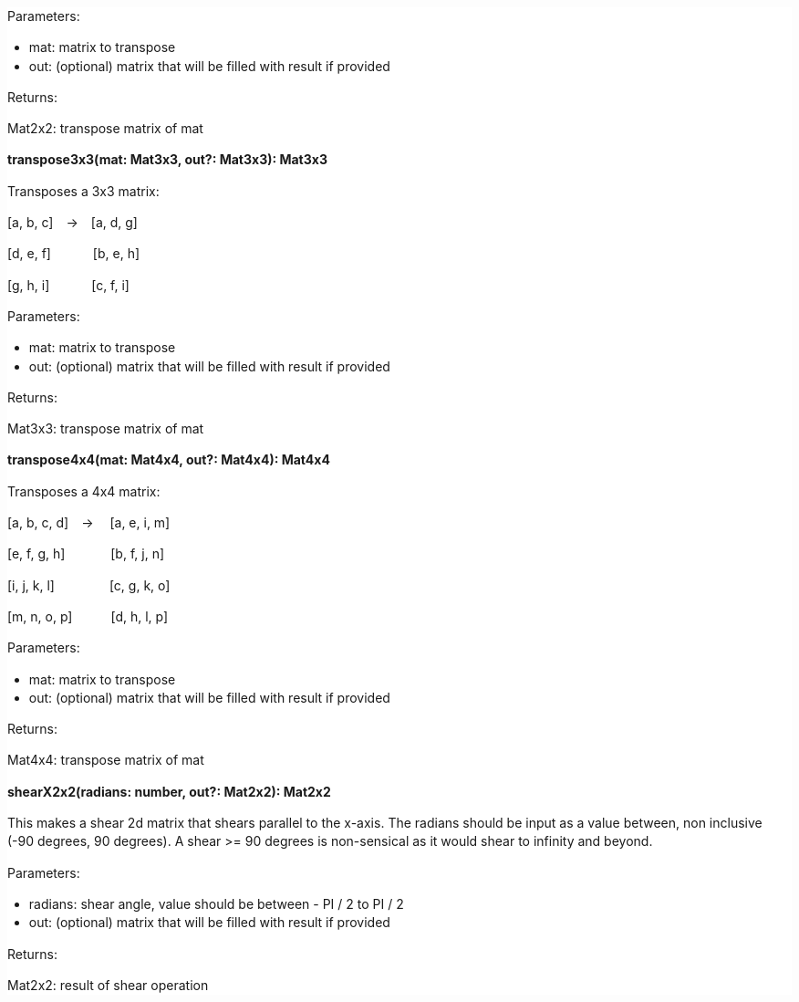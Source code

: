 Parameters:

* mat: matrix to transpose
* out: (optional) matrix that will be filled with result if provided

Returns:

Mat2x2: transpose matrix of mat

**transpose3x3(mat: Mat3x3, out?: Mat3x3): Mat3x3**

Transposes a 3x3 matrix:

[a, b, c]&emsp;->&emsp;[a, d, g]

[d, e, f]&emsp;&emsp; &emsp;[b, e, h]

[g, h, i]&emsp;&emsp; &emsp;[c, f, i]

Parameters:

* mat: matrix to transpose
* out: (optional) matrix that will be filled with result if provided

Returns:

Mat3x3: transpose matrix of mat

**transpose4x4(mat: Mat4x4, out?: Mat4x4): Mat4x4**

Transposes a 4x4 matrix:

[a, b, c, d]&emsp;-> &emsp;[a, e, i, m]

[e, f, g, h]&emsp; &emsp; &emsp;[b, f, j, n]

[i, j, k, l] &emsp;&emsp;&emsp;&emsp;[c, g, k, o]

[m, n, o, p]&emsp;&emsp;&emsp;[d, h, l, p]

Parameters:

* mat: matrix to transpose
* out: (optional) matrix that will be filled with result if provided

Returns:

Mat4x4: transpose matrix of mat

**shearX2x2(radians: number, out?: Mat2x2): Mat2x2**

This makes a shear 2d matrix that shears parallel to the x-axis. The radians should be input as a value between, non inclusive (-90 degrees, 90 degrees). A shear >= 90 degrees is non-sensical as it would shear to infinity and beyond.

Parameters:

* radians: shear angle, value should be between - PI / 2 to PI / 2
* out: (optional) matrix that will be filled with result if provided

Returns:

Mat2x2: result of shear operation
